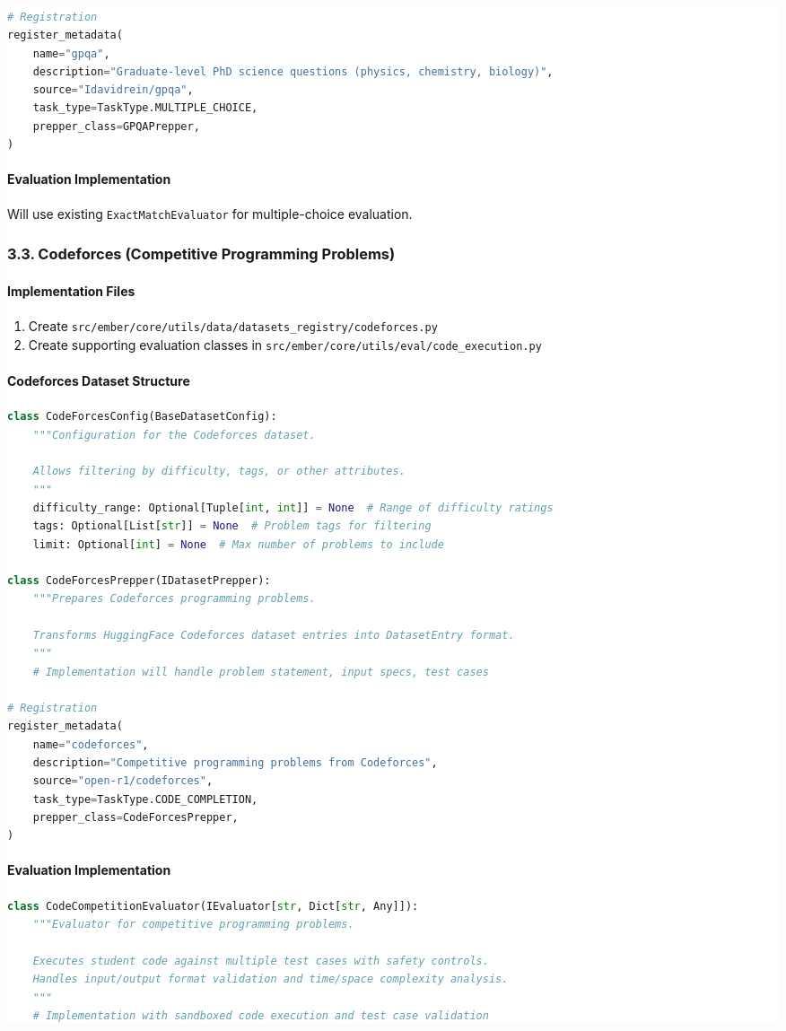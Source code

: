 ```python
# Registration
register_metadata(
    name="gpqa",
    description="Graduate-level PhD science questions (physics, chemistry, biology)",
    source="Idavidrein/gpqa",
    task_type=TaskType.MULTIPLE_CHOICE,
    prepper_class=GPQAPrepper,
)
```

#### Evaluation Implementation
Will use existing `ExactMatchEvaluator` for multiple-choice evaluation.

### 3.3. Codeforces (Competitive Programming Problems)

#### Implementation Files
1. Create `src/ember/core/utils/data/datasets_registry/codeforces.py`
2. Create supporting evaluation classes in `src/ember/core/utils/eval/code_execution.py`

#### Codeforces Dataset Structure
```python
class CodeForcesConfig(BaseDatasetConfig):
    """Configuration for the Codeforces dataset.
    
    Allows filtering by difficulty, tags, or other attributes.
    """
    difficulty_range: Optional[Tuple[int, int]] = None  # Range of difficulty ratings
    tags: Optional[List[str]] = None  # Problem tags for filtering
    limit: Optional[int] = None  # Max number of problems to include

class CodeForcesPrepper(IDatasetPrepper):
    """Prepares Codeforces programming problems.
    
    Transforms HuggingFace Codeforces dataset entries into DatasetEntry format.
    """
    # Implementation will handle problem statement, input specs, test cases

# Registration
register_metadata(
    name="codeforces",
    description="Competitive programming problems from Codeforces",
    source="open-r1/codeforces",
    task_type=TaskType.CODE_COMPLETION,
    prepper_class=CodeForcesPrepper,
)
```

#### Evaluation Implementation
```python
class CodeCompetitionEvaluator(IEvaluator[str, Dict[str, Any]]):
    """Evaluator for competitive programming problems.
    
    Executes student code against multiple test cases with safety controls.
    Handles input/output format validation and time/space complexity analysis.
    """
    # Implementation with sandboxed code execution and test case validation
```
